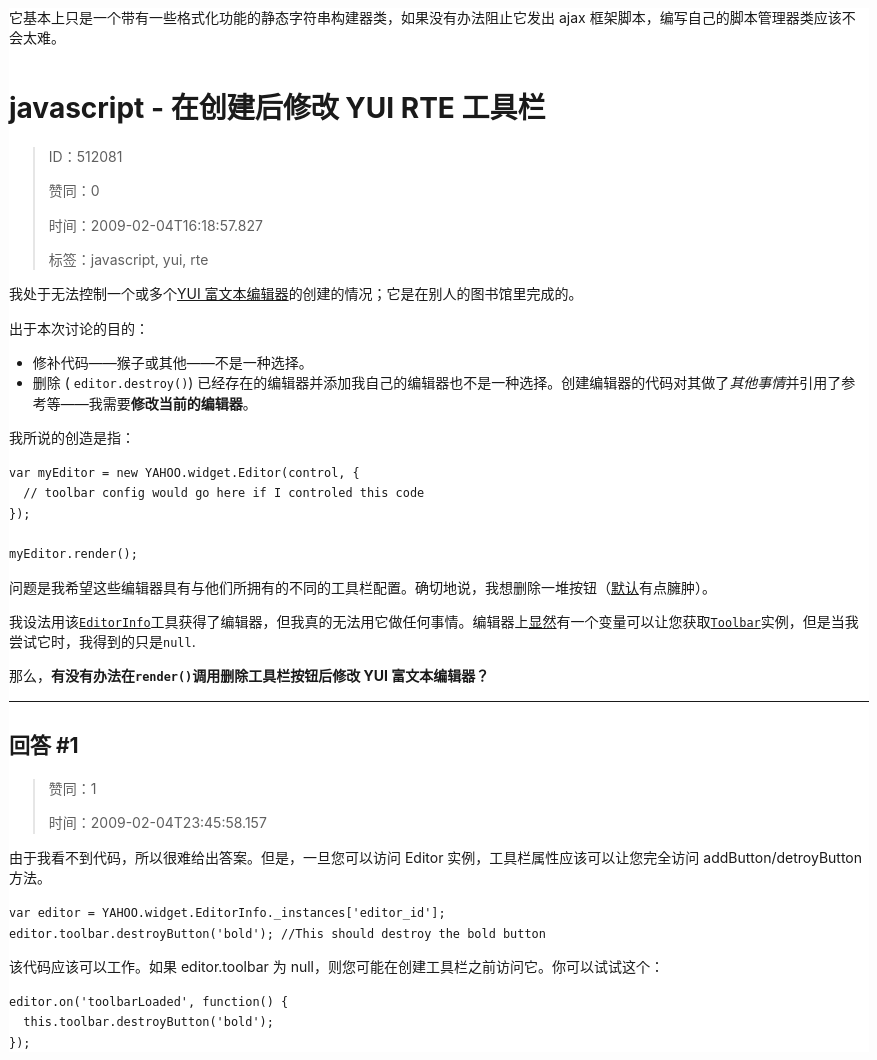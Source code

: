 它基本上只是一个带有一些格式化功能的静态字符串构建器类，如果没有办法阻止它发出 ajax 框架脚本，编写自己的脚本管理器类应该不会太难。

# javascript - 在创建后修改 YUI RTE 工具栏

> ID：512081
> 
> 赞同：0
> 
> 时间：2009-02-04T16:18:57.827
> 
> 标签：javascript, yui, rte

我处于无法控制一个或多个[YUI 富文本编辑器](http://developer.yahoo.com/yui/editor/)的创建的情况；它是在别人的图书馆里完成的。

出于本次讨论的目的：

*   修补代码——猴子或其他——不是一种选择。
*   删除 ( `editor.destroy()`) 已经存在的编辑器并添加我自己的编辑器也不是一种选择。创建编辑器的代码对其做了*其他事情*并引用了参考等——我需要**修改当前的编辑器**。

我所说的创造是指：

```
var myEditor = new YAHOO.widget.Editor(control, {
  // toolbar config would go here if I controled this code
});

myEditor.render(); 
```

问题是我希望这些编辑器具有与他们所拥有的不同的工具栏配置。确切地说，我想删除一堆按钮（[默认](http://developer.yahoo.com/yui/examples/editor/toolbar_editor.html)有点臃肿）。

我设法用该[`EditorInfo`](http://developer.yahoo.com/yui/docs/YAHOO.widget.EditorInfo.html)工具获得了编辑器，但我真的无法用它做任何事情。编辑器上[显然](http://developer.yahoo.com/yui/docs/YAHOO.widget.SimpleEditor.html#property_toolbar)有一个变量可以让您获取[`Toolbar`](http://developer.yahoo.com/yui/docs/YAHOO.widget.Toolbar.html)实例，但是当我尝试它时，我得到的只是`null`.

那么，**有没有办法在`render()`调用删除工具栏按钮后修改 YUI 富文本编辑器？**

* * *

## 回答 #1

> 赞同：1
> 
> 时间：2009-02-04T23:45:58.157

由于我看不到代码，所以很难给出答案。但是，一旦您可以访问 Editor 实例，工具栏属性应该可以让您完全访问 addButton/detroyButton 方法。

```
var editor = YAHOO.widget.EditorInfo._instances['editor_id'];
editor.toolbar.destroyButton('bold'); //This should destroy the bold button 
```

该代码应该可以工作。如果 editor.toolbar 为 null，则您可能在创建工具栏之前访问它。你可以试试这个：

```
editor.on('toolbarLoaded', function() {
  this.toolbar.destroyButton('bold');
}); 
```

